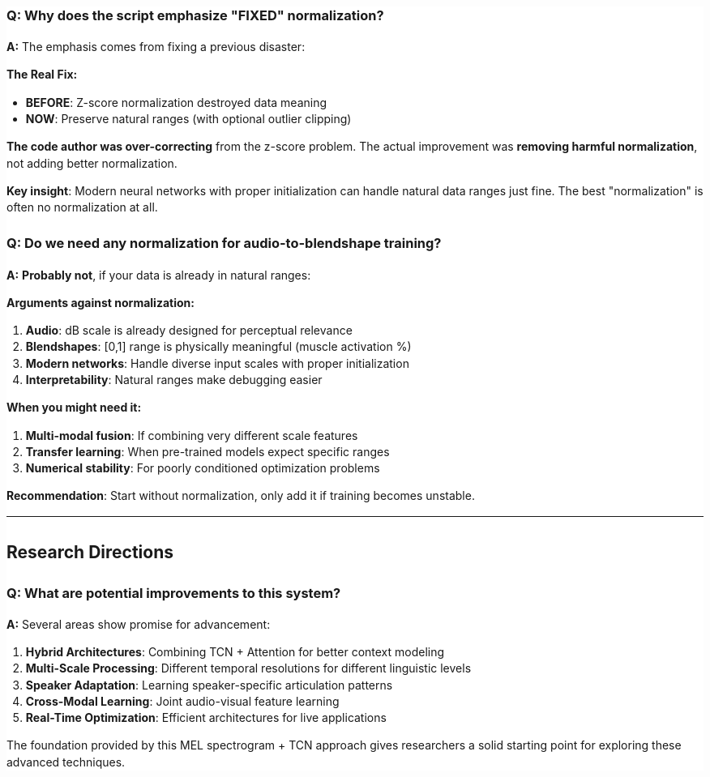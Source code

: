 ### Q: Why does the script emphasize "FIXED" normalization?

**A:** The emphasis comes from fixing a previous disaster:

**The Real Fix:**

- **BEFORE**: Z-score normalization destroyed data meaning
- **NOW**: Preserve natural ranges (with optional outlier clipping)

**The code author was over-correcting** from the z-score problem. The actual improvement was **removing harmful normalization**, not adding better normalization.

**Key insight**: Modern neural networks with proper initialization can handle natural data ranges just fine. The best "normalization" is often no normalization at all.

### Q: Do we need any normalization for audio-to-blendshape training?

**A:** **Probably not**, if your data is already in natural ranges:

**Arguments against normalization:**

1. **Audio**: dB scale is already designed for perceptual relevance
2. **Blendshapes**: [0,1] range is physically meaningful (muscle activation %)
3. **Modern networks**: Handle diverse input scales with proper initialization
4. **Interpretability**: Natural ranges make debugging easier

**When you might need it:**

1. **Multi-modal fusion**: If combining very different scale features
2. **Transfer learning**: When pre-trained models expect specific ranges
3. **Numerical stability**: For poorly conditioned optimization problems

**Recommendation**: Start without normalization, only add it if training becomes unstable.

---

## Research Directions

### Q: What are potential improvements to this system?

**A:** Several areas show promise for advancement:

1. **Hybrid Architectures**: Combining TCN + Attention for better context modeling
2. **Multi-Scale Processing**: Different temporal resolutions for different linguistic levels
3. **Speaker Adaptation**: Learning speaker-specific articulation patterns
4. **Cross-Modal Learning**: Joint audio-visual feature learning
5. **Real-Time Optimization**: Efficient architectures for live applications

The foundation provided by this MEL spectrogram + TCN approach gives researchers a solid starting point for exploring these advanced techniques.
